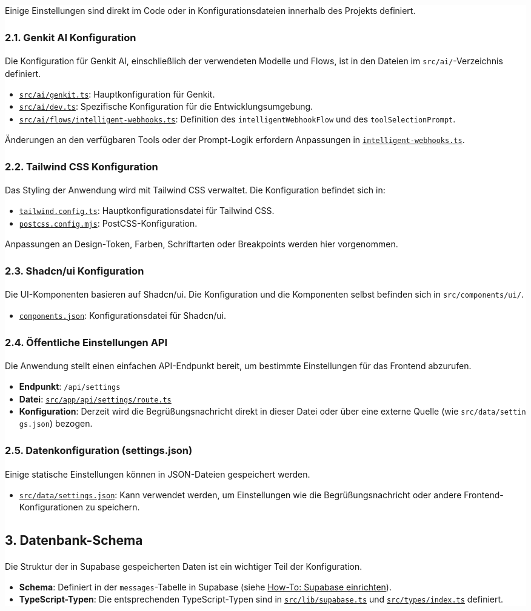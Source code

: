 Einige Einstellungen sind direkt im Code oder in Konfigurationsdateien innerhalb des Projekts definiert.

### 2.1. Genkit AI Konfiguration

Die Konfiguration für Genkit AI, einschließlich der verwendeten Modelle und Flows, ist in den Dateien im `src/ai/`-Verzeichnis definiert.

*   [`src/ai/genkit.ts`](src/ai/genkit.ts): Hauptkonfiguration für Genkit.
*   [`src/ai/dev.ts`](src/ai/dev.ts): Spezifische Konfiguration für die Entwicklungsumgebung.
*   [`src/ai/flows/intelligent-webhooks.ts`](src/ai/flows/intelligent-webhooks.ts): Definition des `intelligentWebhookFlow` und des `toolSelectionPrompt`.

Änderungen an den verfügbaren Tools oder der Prompt-Logik erfordern Anpassungen in [`intelligent-webhooks.ts`](src/ai/flows/intelligent-webhooks.ts).

### 2.2. Tailwind CSS Konfiguration

Das Styling der Anwendung wird mit Tailwind CSS verwaltet. Die Konfiguration befindet sich in:

*   [`tailwind.config.ts`](tailwind.config.ts): Hauptkonfigurationsdatei für Tailwind CSS.
*   [`postcss.config.mjs`](postcss.config.mjs): PostCSS-Konfiguration.

Anpassungen an Design-Token, Farben, Schriftarten oder Breakpoints werden hier vorgenommen.

### 2.3. Shadcn/ui Konfiguration

Die UI-Komponenten basieren auf Shadcn/ui. Die Konfiguration und die Komponenten selbst befinden sich in `src/components/ui/`.

*   [`components.json`](components.json): Konfigurationsdatei für Shadcn/ui.

### 2.4. Öffentliche Einstellungen API

Die Anwendung stellt einen einfachen API-Endpunkt bereit, um bestimmte Einstellungen für das Frontend abzurufen.

*   **Endpunkt**: `/api/settings`
*   **Datei**: [`src/app/api/settings/route.ts`](src/app/api/settings/route.ts)
*   **Konfiguration**: Derzeit wird die Begrüßungsnachricht direkt in dieser Datei oder über eine externe Quelle (wie `src/data/settings.json`) bezogen.

### 2.5. Datenkonfiguration (settings.json)

Einige statische Einstellungen können in JSON-Dateien gespeichert werden.

*   [`src/data/settings.json`](src/data/settings.json): Kann verwendet werden, um Einstellungen wie die Begrüßungsnachricht oder andere Frontend-Konfigurationen zu speichern.

## 3. Datenbank-Schema

Die Struktur der in Supabase gespeicherten Daten ist ein wichtiger Teil der Konfiguration.

*   **Schema**: Definiert in der `messages`-Tabelle in Supabase (siehe [How-To: Supabase einrichten](how-to/setup-supabase.md)).
*   **TypeScript-Typen**: Die entsprechenden TypeScript-Typen sind in [`src/lib/supabase.ts`](src/lib/supabase.ts) und [`src/types/index.ts`](src/types/index.ts) definiert.
